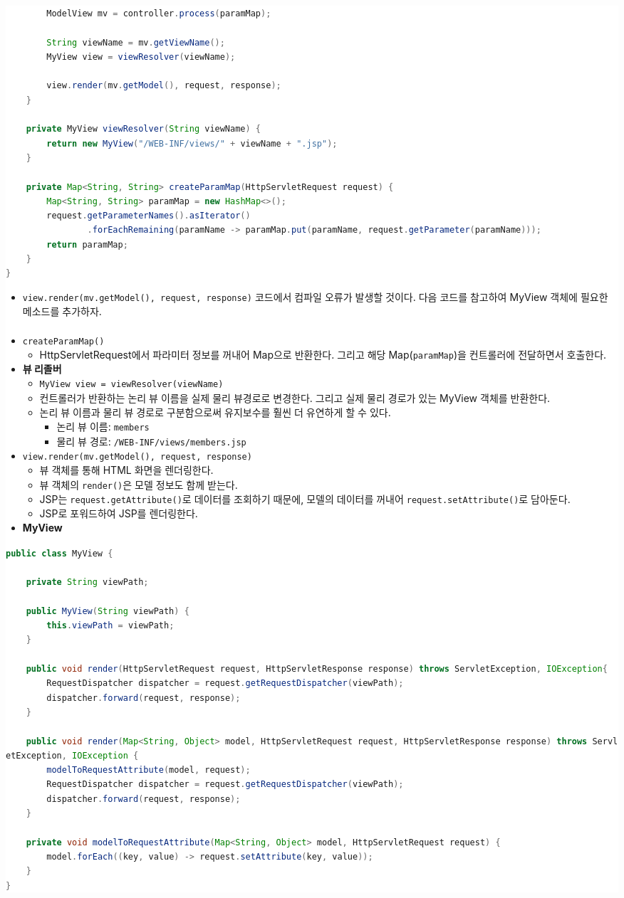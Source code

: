 ```java
        ModelView mv = controller.process(paramMap);

        String viewName = mv.getViewName();
        MyView view = viewResolver(viewName);

        view.render(mv.getModel(), request, response);
    }

    private MyView viewResolver(String viewName) {
        return new MyView("/WEB-INF/views/" + viewName + ".jsp");
    }

    private Map<String, String> createParamMap(HttpServletRequest request) {
        Map<String, String> paramMap = new HashMap<>();
        request.getParameterNames().asIterator()
                .forEachRemaining(paramName -> paramMap.put(paramName, request.getParameter(paramName)));
        return paramMap;
    }
}
```
- `view.render(mv.getModel(), request, response)` 코드에서 컴파일 오류가 발생할 것이다. 다음 코드를 참고하여 MyView 객체에 필요한 메소드를 추가하자. <br><br>
- `createParamMap()`
    - HttpServletRequest에서 파라미터 정보를 꺼내어 Map으로 반환한다. 그리고 해당 Map(`paramMap`)을 컨트롤러에 전달하면서 호출한다.
- <b>뷰 리졸버</b>
    - `MyView view = viewResolver(viewName)`
    - 컨트롤러가 반환하는 논리 뷰 이름을 실제 물리 뷰경로로 변경한다. 그리고 실제 물리 경로가 있는 MyView 객체를 반환한다.
    - 논리 뷰 이름과 물리 뷰 경로로 구분함으로써 유지보수를 훨씬 더 유연하게 할 수 있다.
        - 논리 뷰 이름: `members`
        - 물리 뷰 경로: `/WEB-INF/views/members.jsp`
- `view.render(mv.getModel(), request, response)`
    - 뷰 객체를 통해 HTML 화면을 렌더링한다.
    - 뷰 객체의 `render()`은 모델 정보도 함께 받는다.
    - JSP는 `request.getAttribute()`로 데이터를 조회하기 때문에, 모델의 데이터를 꺼내어 `request.setAttribute()`로 담아둔다.
    - JSP로 포워드하여 JSP를 렌더링한다.
- <b>MyView</b>
```java
public class MyView {

    private String viewPath;

    public MyView(String viewPath) {
        this.viewPath = viewPath;
    }

    public void render(HttpServletRequest request, HttpServletResponse response) throws ServletException, IOException{
        RequestDispatcher dispatcher = request.getRequestDispatcher(viewPath);
        dispatcher.forward(request, response);
    }

    public void render(Map<String, Object> model, HttpServletRequest request, HttpServletResponse response) throws ServletException, IOException {
        modelToRequestAttribute(model, request);
        RequestDispatcher dispatcher = request.getRequestDispatcher(viewPath);
        dispatcher.forward(request, response);
    }

    private void modelToRequestAttribute(Map<String, Object> model, HttpServletRequest request) {
        model.forEach((key, value) -> request.setAttribute(key, value));
    }
}
```